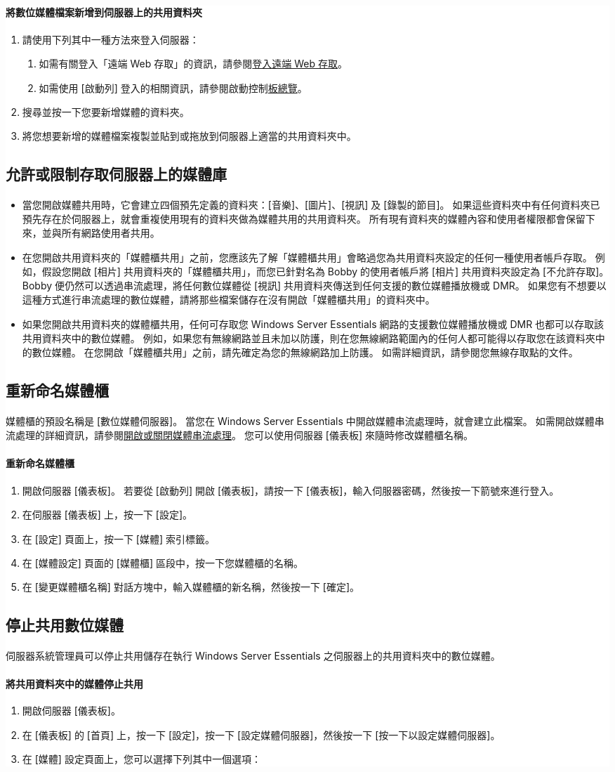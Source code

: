 #### <a name="to-add-digital-media-files-to-shared-folders-on-the-server"></a>將數位媒體檔案新增到伺服器上的共用資料夾  
  
1.  請使用下列其中一種方法來登入伺服器：  
  
    1.  如需有關登入「遠端 Web 存取」的資訊，請參閱[登入遠端 Web 存取](../use/Use-Remote-Web-Access-in-Windows-Server-Essentials.md#BKMK_1)。  
  
    2.  如需使用 [啟動列] 登入的相關資訊，請參閱啟動控制[板總覽](Overview-of-the-Launchpad-in-Windows-Server-Essentials.md)。  
  
2.  搜尋並按一下您要新增媒體的資料夾。  
  
3.  將您想要新增的媒體檔案複製並貼到或拖放到伺服器上適當的共用資料夾中。  
  
##  <a name="allow-or-restrict-access-to-a-media-library-on-the-server"></a><a name="BKMK_6"></a>允許或限制存取伺服器上的媒體庫  
  
-   當您開啟媒體共用時，它會建立四個預先定義的資料夾：[音樂]、[圖片]、[視訊] 及 [錄製的節目]。 如果這些資料夾中有任何資料夾已預先存在於伺服器上，就會重複使用現有的資料夾做為媒體共用的共用資料夾。 所有現有資料夾的媒體內容和使用者權限都會保留下來，並與所有網路使用者共用。  
  
-   在您開啟共用資料夾的「媒體櫃共用」之前，您應該先了解「媒體櫃共用」會略過您為共用資料夾設定的任何一種使用者帳戶存取。 例如，假設您開啟 [相片] 共用資料夾的「媒體櫃共用」，而您已針對名為 Bobby 的使用者帳戶將 [相片] 共用資料夾設定為 [不允許存取]。 Bobby 便仍然可以透過串流處理，將任何數位媒體從 [視訊] 共用資料夾傳送到任何支援的數位媒體播放機或 DMR。 如果您有不想要以這種方式進行串流處理的數位媒體，請將那些檔案儲存在沒有開啟「媒體櫃共用」的資料夾中。  
  
-   如果您開啟共用資料夾的媒體櫃共用，任何可存取您 Windows Server Essentials 網路的支援數位媒體播放機或 DMR 也都可以存取該共用資料夾中的數位媒體。 例如，如果您有無線網路並且未加以防護，則在您無線網路範圍內的任何人都可能得以存取您在該資料夾中的數位媒體。 在您開啟「媒體櫃共用」之前，請先確定為您的無線網路加上防護。 如需詳細資訊，請參閱您無線存取點的文件。  
  
##  <a name="rename-the-media-library"></a><a name="BKMK_8"></a>重新命名媒體櫃  
 媒體櫃的預設名稱是 [數位媒體伺服器]。 當您在 Windows Server Essentials 中開啟媒體串流處理時，就會建立此檔案。 如需開啟媒體串流處理的詳細資訊，請參閱[開啟或關閉媒體串流處理](Manage-Digital-Media-in-Windows-Server-Essentials.md#BKMK_2.5)。 您可以使用伺服器 [儀表板] 來隨時修改媒體櫃名稱。  
  
#### <a name="to-rename-the-media-library"></a>重新命名媒體櫃  
  
1.  開啟伺服器 [儀表板]。 若要從 [啟動列] 開啟 [儀表板]，請按一下 [儀表板]，輸入伺服器密碼，然後按一下箭號來進行登入。  
  
2.  在伺服器 [儀表板] 上，按一下 [設定]。  
  
3.  在 [設定] 頁面上，按一下 [媒體] 索引標籤。  
  
4.  在 [媒體設定] 頁面的 [媒體櫃] 區段中，按一下您媒體櫃的名稱。  
  
5.  在 [變更媒體櫃名稱] 對話方塊中，輸入媒體櫃的新名稱，然後按一下 [確定]。  
  
##  <a name="stop-sharing-digital-media"></a><a name="BKMK_9"></a>停止共用數位媒體  
 伺服器系統管理員可以停止共用儲存在執行 Windows Server Essentials 之伺服器上的共用資料夾中的數位媒體。  
  
#### <a name="to-stop-sharing-media-in-shared-folders"></a>將共用資料夾中的媒體停止共用  
  
1.  開啟伺服器 [儀表板]。  
  
2.  在 [儀表板] 的 [首頁] 上，按一下 [設定]，按一下 [設定媒體伺服器]，然後按一下 [按一下以設定媒體伺服器]。  
  
3.  在 [媒體] 設定頁面上，您可以選擇下列其中一個選項：  
  